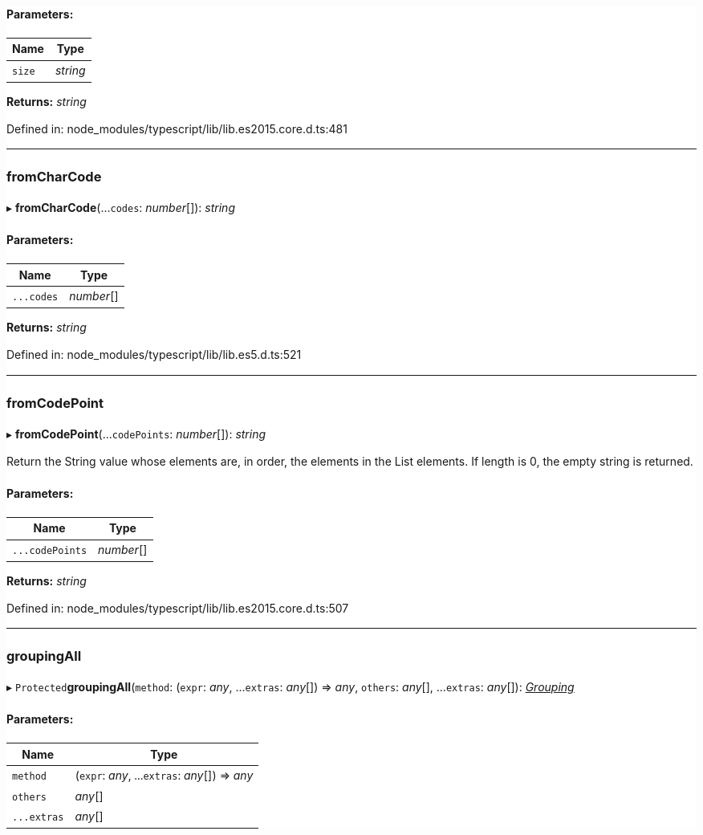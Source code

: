 #### Parameters:

| Name   | Type     |
| ------ | -------- |
| `size` | _string_ |

**Returns:** _string_

Defined in: node_modules/typescript/lib/lib.es2015.core.d.ts:481

---

### fromCharCode

▸ **fromCharCode**(...`codes`: _number_[]): _string_

#### Parameters:

| Name       | Type       |
| ---------- | ---------- |
| `...codes` | _number_[] |

**Returns:** _string_

Defined in: node_modules/typescript/lib/lib.es5.d.ts:521

---

### fromCodePoint

▸ **fromCodePoint**(...`codePoints`: _number_[]): _string_

Return the String value whose elements are, in order, the elements in the List
elements. If length is 0, the empty string is returned.

#### Parameters:

| Name            | Type       |
| --------------- | ---------- |
| `...codePoints` | _number_[] |

**Returns:** _string_

Defined in: node_modules/typescript/lib/lib.es2015.core.d.ts:507

---

### groupingAll

▸ `Protected`**groupingAll**(`method`: (`expr`: _any_, ...`extras`: _any_[]) =>
_any_, `others`: _any_[], ...`extras`: _any_[]): [_Grouping_](nodes.grouping.md)

#### Parameters:

| Name        | Type                                           |
| ----------- | ---------------------------------------------- |
| `method`    | (`expr`: _any_, ...`extras`: _any_[]) => _any_ |
| `others`    | _any_[]                                        |
| `...extras` | _any_[]                                        |
